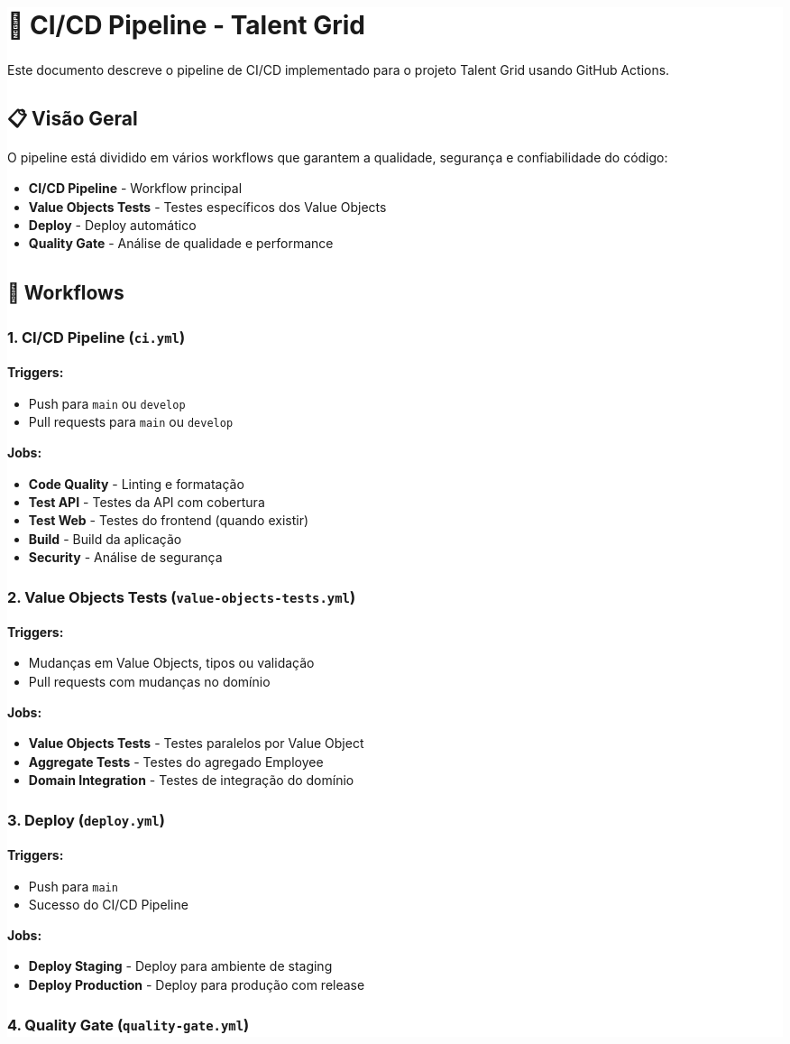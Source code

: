 # 🚀 CI/CD Pipeline - Talent Grid

Este documento descreve o pipeline de CI/CD implementado para o projeto Talent Grid usando GitHub Actions.

## 📋 Visão Geral

O pipeline está dividido em vários workflows que garantem a qualidade, segurança e confiabilidade do código:

- **CI/CD Pipeline** - Workflow principal
- **Value Objects Tests** - Testes específicos dos Value Objects
- **Deploy** - Deploy automático
- **Quality Gate** - Análise de qualidade e performance

## 🔄 Workflows

### 1. CI/CD Pipeline (`ci.yml`)

**Triggers:**
- Push para `main` ou `develop`
- Pull requests para `main` ou `develop`

**Jobs:**
- **Code Quality** - Linting e formatação
- **Test API** - Testes da API com cobertura
- **Test Web** - Testes do frontend (quando existir)
- **Build** - Build da aplicação
- **Security** - Análise de segurança

### 2. Value Objects Tests (`value-objects-tests.yml`)

**Triggers:**
- Mudanças em Value Objects, tipos ou validação
- Pull requests com mudanças no domínio

**Jobs:**
- **Value Objects Tests** - Testes paralelos por Value Object
- **Aggregate Tests** - Testes do agregado Employee
- **Domain Integration** - Testes de integração do domínio

### 3. Deploy (`deploy.yml`)

**Triggers:**
- Push para `main`
- Sucesso do CI/CD Pipeline

**Jobs:**
- **Deploy Staging** - Deploy para ambiente de staging
- **Deploy Production** - Deploy para produção com release

### 4. Quality Gate (`quality-gate.yml`)
